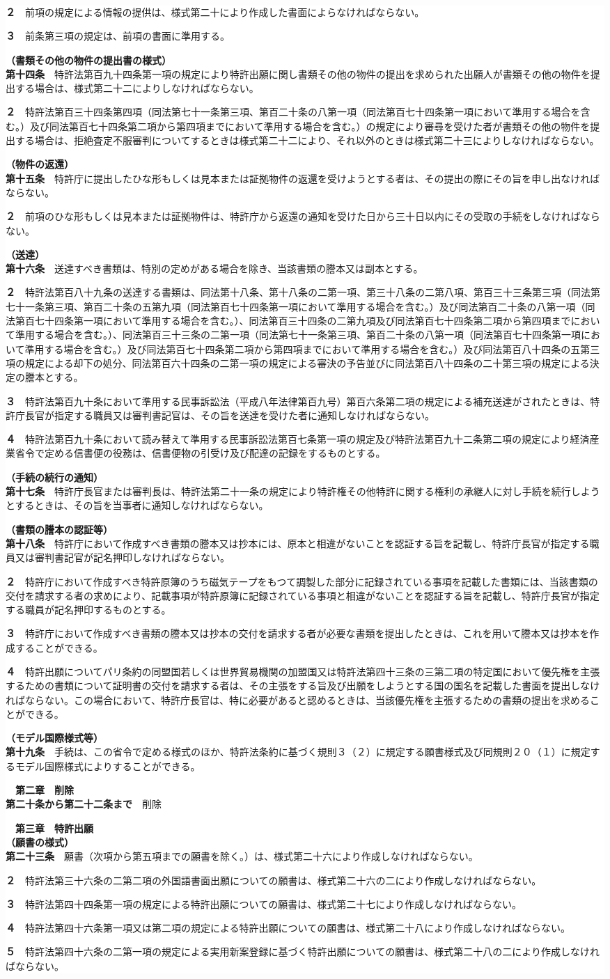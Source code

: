 **２**　前項の規定による情報の提供は、様式第二十により作成した書面によらなければならない。  
  
**３**　前条第三項の規定は、前項の書面に準用する。  
  
**（書類その他の物件の提出書の様式）**  
**第十四条**　特許法第百九十四条第一項の規定により特許出願に関し書類その他の物件の提出を求められた出願人が書類その他の物件を提出する場合は、様式第二十二によりしなければならない。  
  
**２**　特許法第百三十四条第四項（同法第七十一条第三項、第百二十条の八第一項（同法第百七十四条第一項において準用する場合を含む。）及び同法第百七十四条第二項から第四項までにおいて準用する場合を含む。）の規定により審尋を受けた者が書類その他の物件を提出する場合は、拒絶査定不服審判についてするときは様式第二十二により、それ以外のときは様式第二十三によりしなければならない。  
  
**（物件の返還）**  
**第十五条**　特許庁に提出したひな形もしくは見本または証拠物件の返還を受けようとする者は、その提出の際にその旨を申し出なければならない。  
  
**２**　前項のひな形もしくは見本または証拠物件は、特許庁から返還の通知を受けた日から三十日以内にその受取の手続をしなければならない。  
  
**（送達）**  
**第十六条**　送達すべき書類は、特別の定めがある場合を除き、当該書類の謄本又は副本とする。  
  
**２**　特許法第百八十九条の送達する書類は、同法第十八条、第十八条の二第一項、第三十八条の二第八項、第百三十三条第三項（同法第七十一条第三項、第百二十条の五第九項（同法第百七十四条第一項において準用する場合を含む。）及び同法第百二十条の八第一項（同法第百七十四条第一項において準用する場合を含む。）、同法第百三十四条の二第九項及び同法第百七十四条第二項から第四項までにおいて準用する場合を含む。）、同法第百三十三条の二第一項（同法第七十一条第三項、第百二十条の八第一項（同法第百七十四条第一項において準用する場合を含む。）及び同法第百七十四条第二項から第四項までにおいて準用する場合を含む。）及び同法第百八十四条の五第三項の規定による却下の処分、同法第百六十四条の二第一項の規定による審決の予告並びに同法第百八十四条の二十第三項の規定による決定の謄本とする。  
  
**３**　特許法第百九十条において準用する民事訴訟法（平成八年法律第百九号）第百六条第二項の規定による補充送達がされたときは、特許庁長官が指定する職員又は審判書記官は、その旨を送達を受けた者に通知しなければならない。  
  
**４**　特許法第百九十条において読み替えて準用する民事訴訟法第百七条第一項の規定及び特許法第百九十二条第二項の規定により経済産業省令で定める信書便の役務は、信書便物の引受け及び配達の記録をするものとする。  
  
**（手続の続行の通知）**  
**第十七条**　特許庁長官または審判長は、特許法第二十一条の規定により特許権その他特許に関する権利の承継人に対し手続を続行しようとするときは、その旨を当事者に通知しなければならない。  
  
**（書類の謄本の認証等）**  
**第十八条**　特許庁において作成すべき書類の謄本又は抄本には、原本と相違がないことを認証する旨を記載し、特許庁長官が指定する職員又は審判書記官が記名押印しなければならない。  
  
**２**　特許庁において作成すべき特許原簿のうち磁気テープをもつて調製した部分に記録されている事項を記載した書類には、当該書類の交付を請求する者の求めにより、記載事項が特許原簿に記録されている事項と相違がないことを認証する旨を記載し、特許庁長官が指定する職員が記名押印するものとする。  
  
**３**　特許庁において作成すべき書類の謄本又は抄本の交付を請求する者が必要な書類を提出したときは、これを用いて謄本又は抄本を作成することができる。  
  
**４**　特許出願についてパリ条約の同盟国若しくは世界貿易機関の加盟国又は特許法第四十三条の三第二項の特定国において優先権を主張するための書類について証明書の交付を請求する者は、その主張をする旨及び出願をしようとする国の国名を記載した書面を提出しなければならない。この場合において、特許庁長官は、特に必要があると認めるときは、当該優先権を主張するための書類の提出を求めることができる。  
  
**（モデル国際様式等）**  
**第十九条**　手続は、この省令で定める様式のほか、特許法条約に基づく規則３（２）に規定する願書様式及び同規則２０（１）に規定するモデル国際様式によりすることができる。  
  
&emsp;**第二章　削除**  
**第二十条から第二十二条まで**　削除  
  
&emsp;**第三章　特許出願**  
**（願書の様式）**  
**第二十三条**　願書（次項から第五項までの願書を除く。）は、様式第二十六により作成しなければならない。  
  
**２**　特許法第三十六条の二第二項の外国語書面出願についての願書は、様式第二十六の二により作成しなければならない。  
  
**３**　特許法第四十四条第一項の規定による特許出願についての願書は、様式第二十七により作成しなければならない。  
  
**４**　特許法第四十六条第一項又は第二項の規定による特許出願についての願書は、様式第二十八により作成しなければならない。  
  
**５**　特許法第四十六条の二第一項の規定による実用新案登録に基づく特許出願についての願書は、様式第二十八の二により作成しなければならない。  
  
